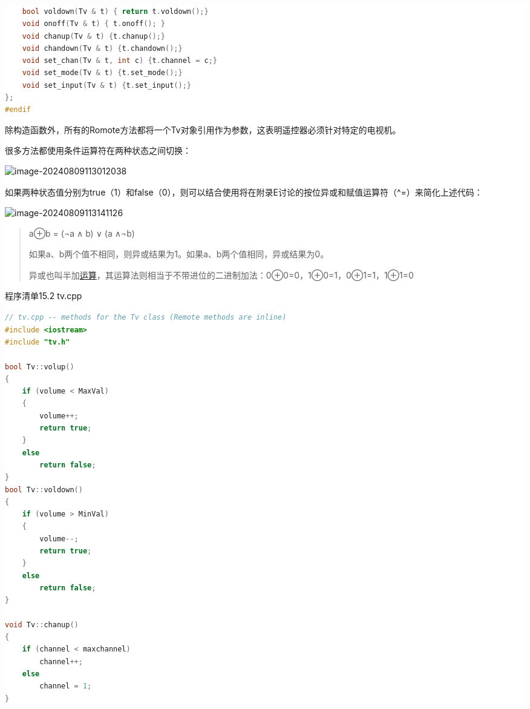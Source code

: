 ```cpp
    bool voldown(Tv & t) { return t.voldown();}
    void onoff(Tv & t) { t.onoff(); }
    void chanup(Tv & t) {t.chanup();}
    void chandown(Tv & t) {t.chandown();}
    void set_chan(Tv & t, int c) {t.channel = c;}
    void set_mode(Tv & t) {t.set_mode();}
    void set_input(Tv & t) {t.set_input();}
};
#endif

```

除构造函数外，所有的Romote方法都将一个Tv对象引用作为参数，这表明遥控器必须针对特定的电视机。

很多方法都使用条件运算符在两种状态之间切换：

![image-20240809113012038](chapter15.assets/image-20240809113012038.png)

如果两种状态值分别为true（1）和false（0），则可以结合使用将在附录E讨论的按位异或和赋值运算符（^=）来简化上述代码：

![image-20240809113141126](chapter15.assets/image-20240809113141126.png)

> a⊕b = (¬a ∧ b) ∨ (a ∧¬b)
>
> 如果a、b两个值不相同，则异或结果为1。如果a、b两个值相同，异或结果为0。
>
> 异或也叫半加[运算](https://baike.baidu.com/item/运算/5866856?fromModule=lemma_inlink)，其运算法则相当于不带进位的二进制加法：0⊕0=0，1⊕0=1，0⊕1=1，1⊕1=0



程序清单15.2 tv.cpp

```cpp
// tv.cpp -- methods for the Tv class (Remote methods are inline)
#include <iostream>
#include "tv.h"

bool Tv::volup()
{
    if (volume < MaxVal)
    {
        volume++;
        return true;
    }
    else
        return false;
}
bool Tv::voldown()
{
    if (volume > MinVal)
    {
        volume--;
        return true;
    }
    else
        return false;
}

void Tv::chanup()
{
    if (channel < maxchannel)
        channel++;
    else
        channel = 1;
}
```